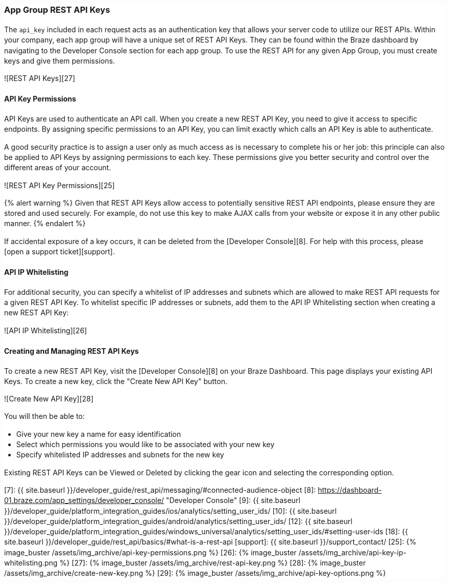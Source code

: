 ### App Group REST API Keys

The `api_key` included in each request acts as an authentication key that allows your server code to utilize our REST APIs. Within your company, each app group will have a unique set of REST API Keys. They can be found within the Braze dashboard by navigating to the Developer Console section for each app group. To use the REST API for any given App Group, you must create keys and give them permissions.

![REST API Keys][27]

#### API Key Permissions

API Keys are used to authenticate an API call. When you create a new REST API Key, you need to give it access to specific endpoints. By assigning specific permissions to an API Key, you can limit exactly which calls an API Key is able to authenticate.

A good security practice is to assign a user only as much access as is necessary to complete his or her job: this principle can also be applied to API Keys by assigning permissions to each key. These permissions give you better security and control over the different areas of your account.

![REST API Key Permissions][25]

{% alert warning %}
Given that REST API Keys allow access to potentially sensitive REST API endpoints, please ensure they are stored and used securely. For example, do not use this key to make AJAX calls from your website or expose it in any other public manner.
{% endalert %}

If accidental exposure of a key occurs, it can be deleted from the [Developer Console][8]. For help with this process, please [open a support ticket][support].


#### API IP Whitelisting

For additional security, you can specify a whitelist of IP addresses and subnets which are allowed to make REST API requests for a given REST API Key. To whitelist specific IP addresses or subnets, add them to the API IP Whitelisting section when creating a new REST API Key:

![API IP Whitelisting][26]

#### Creating and Managing REST API Keys

To create a new REST API Key, visit the [Developer Console][8] on your Braze Dashboard. This page displays your existing API Keys. To create a new key, click the "Create New API Key" button.

![Create New API Key][28]

You will then be able to:

- Give your new key a name for easy identification
- Select which permissions you would like to be associated with your new key
- Specify whitelisted IP addresses and subnets for the new key

Existing REST API Keys can be Viewed or Deleted by clicking the gear icon and selecting the corresponding option.


[7]: {{ site.baseurl }}/developer_guide/rest_api/messaging/#connected-audience-object
[8]: https://dashboard-01.braze.com/app_settings/developer_console/ "Developer Console"
[9]: {{ site.baseurl }}/developer_guide/platform_integration_guides/ios/analytics/setting_user_ids/
[10]: {{ site.baseurl }}/developer_guide/platform_integration_guides/android/analytics/setting_user_ids/
[12]: {{ site.baseurl }}/developer_guide/platform_integration_guides/windows_universal/analytics/setting_user_ids/#setting-user-ids
[18]: {{ site.baseurl }}/developer_guide/rest_api/basics/#what-is-a-rest-api
[support]: {{ site.baseurl }}/support_contact/
[25]: {% image_buster /assets/img_archive/api-key-permissions.png %}
[26]: {% image_buster /assets/img_archive/api-key-ip-whitelisting.png %}
[27]: {% image_buster /assets/img_archive/rest-api-key.png %}
[28]: {% image_buster /assets/img_archive/create-new-key.png %}
[29]: {% image_buster /assets/img_archive/api-key-options.png %}